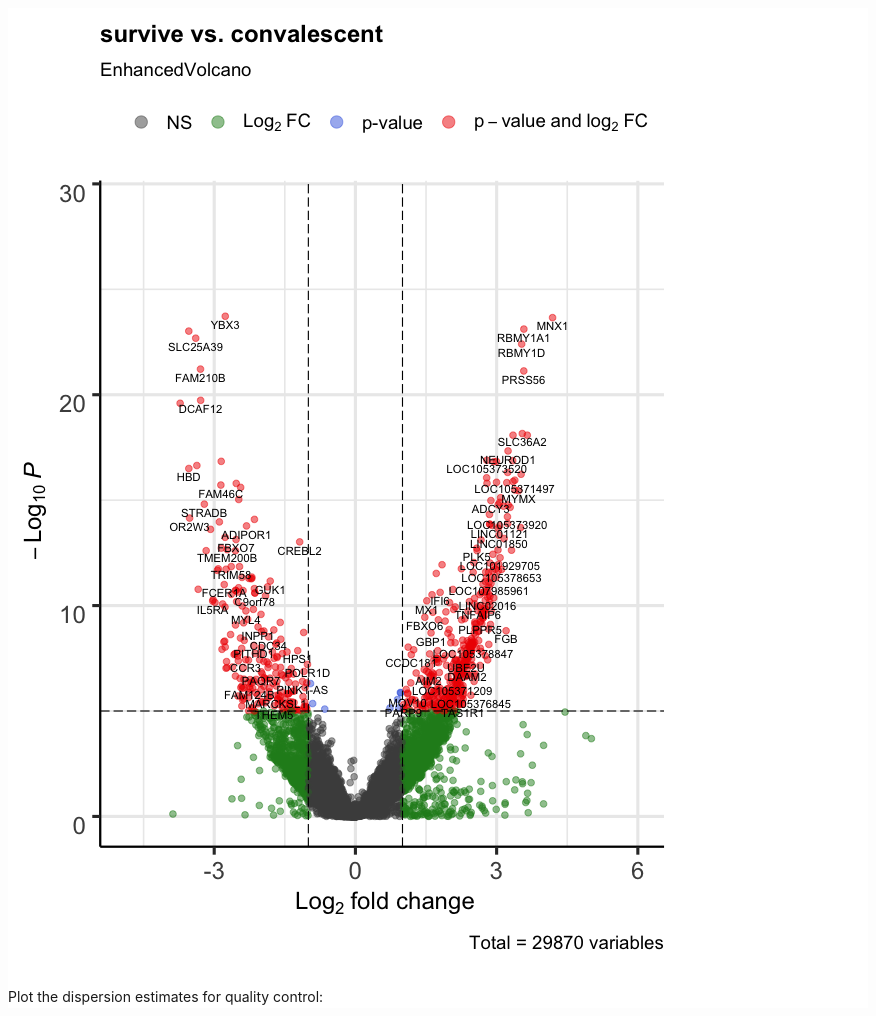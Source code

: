 ![](MD_figs/figure-html/unnamed-chunk-10-2.png)

Plot the dispersion estimates for quality control:
